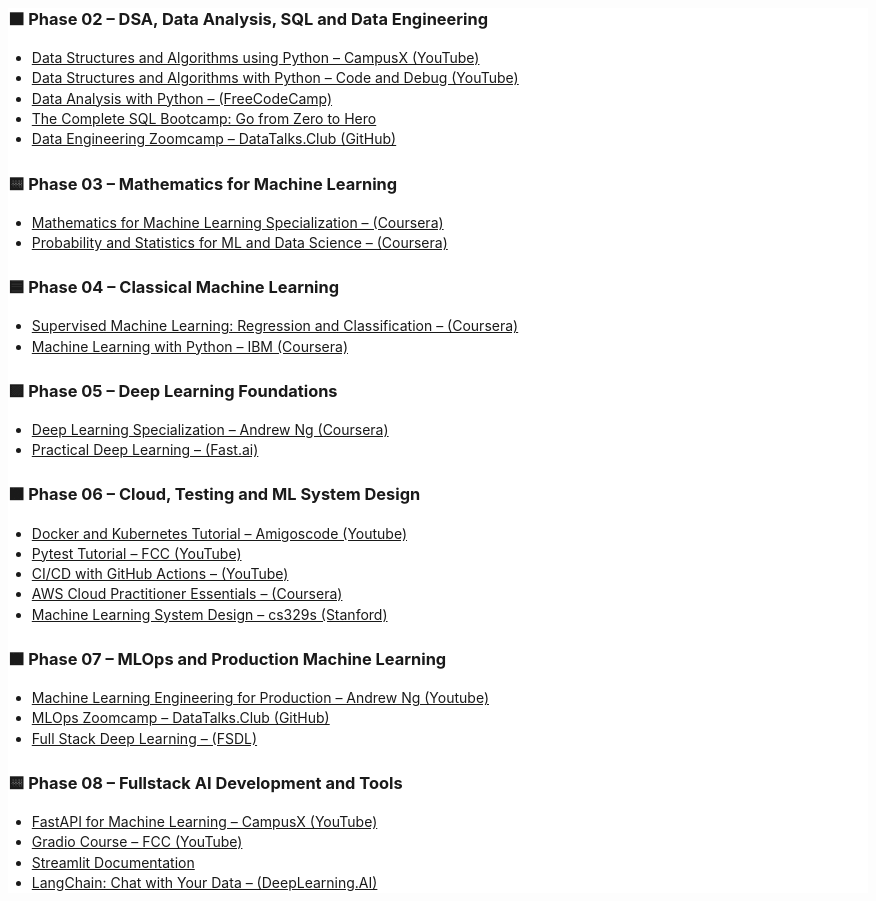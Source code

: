 ### 🟧 Phase 02 – DSA, Data Analysis, SQL and Data Engineering 
- [Data Structures and Algorithms using Python – CampusX (YouTube)](https://www.youtube.com/watch?v=f9Aje_cN_CY)
- [Data Structures and Algorithms with Python – Code and Debug (YouTube)](https://www.youtube.com/playlist?list=PLhR2IpV1b2FwWwviBHRrR118YAaSlyhTU)
- [Data Analysis with Python – (FreeCodeCamp)](https://www.freecodecamp.org/learn/data-analysis-with-python)  
- [The Complete SQL Bootcamp: Go from Zero to Hero](https://www.youtube.com/playlist?list=PLWvsD70fswo5DJBWDUhPkcc1p63eRchao)  
- [Data Engineering Zoomcamp – DataTalks.Club (GitHub)](https://github.com/DataTalksClub/data-engineering-zoomcamp) 

### 🟨 Phase 03 – Mathematics for Machine Learning  
- [Mathematics for Machine Learning Specialization – (Coursera)](https://www.coursera.org/specializations/mathematics-machine-learning)
- [Probability and Statistics for ML and Data Science – (Coursera) ](https://www.coursera.org/learn/machine-learning-probability-and-statistics)

### 🟦 Phase 04 – Classical Machine Learning  
- [Supervised Machine Learning: Regression and Classification – (Coursera)](https://www.coursera.org/learn/supervised-machine-learning)  
- [Machine Learning with Python – IBM (Coursera)](https://www.coursera.org/learn/machine-learning-with-python)

### 🟪 Phase 05 – Deep Learning Foundations
- [Deep Learning Specialization – Andrew Ng (Coursera)](https://www.coursera.org/specializations/deep-learning)  
- [Practical Deep Learning – (Fast.ai)](https://course.fast.ai)

### 🟫 Phase 06 – Cloud, Testing and ML System Design  
- [Docker and Kubernetes Tutorial – Amigoscode (Youtube)](https://www.youtube.com/watch?v=bhBSlnQcq2k)  
- [Pytest Tutorial – FCC (YouTube)](https://www.youtube.com/watch?v=cHYq1MRoyI0)  
- [CI/CD with GitHub Actions – (YouTube)](https://www.youtube.com/watch?v=R8_veQiYBjI)  
- [AWS Cloud Practitioner Essentials – (Coursera)](https://www.coursera.org/learn/aws-cloud-practitioner-essentials)
- [Machine Learning System Design – cs329s (Stanford)](https://stanford-cs329s.github.io)

### 🟫 Phase 07 – MLOps and Production Machine Learning  
- [Machine Learning Engineering for Production – Andrew Ng (Youtube)](https://www.youtube.com/playlist?list=PLkDaE6sCZn6GMoA0wbpJLi3t34Gd8l0aK)  
- [MLOps Zoomcamp – DataTalks.Club (GitHub)](https://github.com/DataTalksClub/mlops-zoomcamp)  
- [Full Stack Deep Learning – (FSDL)](https://fullstackdeeplearning.com)

### 🟨 Phase 08 – Fullstack AI Development and Tools
- [FastAPI for Machine Learning – CampusX (YouTube)](https://www.youtube.com/playlist?list=PLKnIA16_RmvZ41tjbKB2ZnwchfniNsMuQ)
- [Gradio Course – FCC (YouTube)](https://www.youtube.com/watch?v=RiCQzBluTxU&t=8s)
- [Streamlit Documentation](https://docs.streamlit.io) 
- [LangChain: Chat with Your Data – (DeepLearning.AI)](https://www.deeplearning.ai/short-courses/langchain-chat-with-your-data) 
